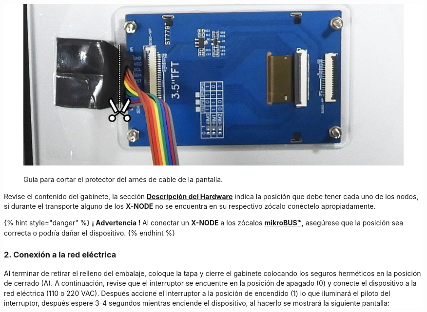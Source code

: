 <figure><img src="../.gitbook/assets/product_image_cut_guide.png" alt=""><figcaption><p>Guía para cortar el protector del arnés de cable de la pantalla.</p></figcaption></figure>

Revise el contenido del gabinete, la sección [**Descripción del Hardware**](iot-hygrometer.md#ii.-descripcion-del-hardware) indica la posición que debe tener cada uno de los nodos, si durante el transporte alguno de los **X-NODE** no se encuentra en su respectivo zócalo conéctelo apropiadamente.

{% hint style="danger" %}
**¡ Advertencia !** Al conectar un **X-NODE** a los zócalos [**mikroBUS™**](https://www.mikroe.com/mikrobus), asegúrese que la posición sea correcta o podría dañar el dispositivo.
{% endhint %}

### 2. Conexión a la red eléctrica

Al terminar de retirar el relleno del embalaje, coloque la tapa y cierre el gabinete colocando los seguros herméticos en la posición de cerrado (A). A continuación, revise que el interruptor se encuentre en la posición de apagado (0) y conecte el dispositivo a la red eléctrica (110 o 220 VAC). Después accione el interruptor a la posición de encendido (1) lo que iluminará el piloto del interruptor, después espere 3-4 segundos mientras enciende el dispositivo, al hacerlo se mostrará la siguiente pantalla:
